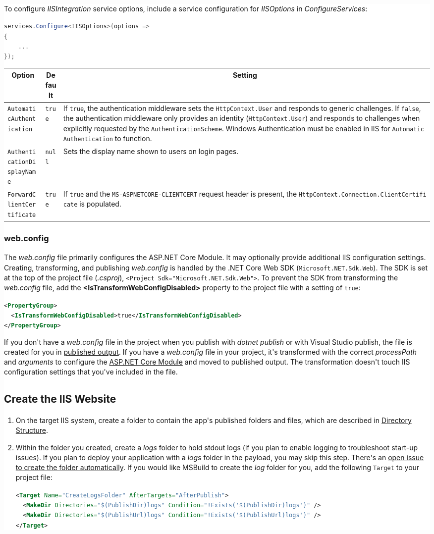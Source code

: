 To configure *IISIntegration* service options, include a service configuration for *IISOptions* in *ConfigureServices*:

```csharp
services.Configure<IISOptions>(options => 
{
    ...
});
```

| Option                         | Default | Setting |
| ------------------------------ | ------- | ------- |
| `AutomaticAuthentication`      | `true`  | If `true`, the authentication middleware sets the `HttpContext.User` and responds to generic challenges. If `false`, the authentication middleware only provides an identity (`HttpContext.User`) and responds to challenges when explicitly requested by the `AuthenticationScheme`. Windows Authentication must be enabled in IIS for `AutomaticAuthentication` to function. |
| `AuthenticationDisplayName`    | `null`  | Sets the display name shown to users on login pages. |
| `ForwardClientCertificate`     | `true`  | If `true` and the `MS-ASPNETCORE-CLIENTCERT` request header is present, the `HttpContext.Connection.ClientCertificate` is populated. |

### web.config

The *web.config* file primarily configures the ASP.NET Core Module. It may optionally provide additional IIS configuration settings. Creating, transforming, and publishing *web.config* is handled by the .NET Core Web SDK (`Microsoft.NET.Sdk.Web`). The SDK is set  at the top of the project file (*.csproj*), `<Project Sdk="Microsoft.NET.Sdk.Web">`. To prevent the SDK from transforming the *web.config* file, add the **\<IsTransformWebConfigDisabled>** property to the project file with a setting of `true`:

```xml
<PropertyGroup>
  <IsTransformWebConfigDisabled>true</IsTransformWebConfigDisabled>
</PropertyGroup>
```

If you don't have a *web.config* file in the project when you publish with *dotnet publish* or with Visual Studio publish, the file is created for you in [published output](xref:hosting/directory-structure). If you have a *web.config* file in your project, it's transformed with the correct *processPath* and *arguments* to configure the [ASP.NET Core Module](xref:fundamentals/servers/aspnet-core-module) and moved to published output. The transformation doesn't touch IIS configuration settings that you've included in the file.

## Create the IIS Website

1. On the target IIS system, create a folder to contain the app's published folders and files, which are described in [Directory Structure](xref:hosting/directory-structure).

2. Within the folder you created, create a *logs* folder to hold stdout logs (if you plan to enable logging to troubleshoot start-up issues). If you plan to deploy your application with a *logs* folder in the payload, you may skip this step. There's an [open issue to create the folder automatically](https://github.com/aspnet/AspNetCoreModule/issues/30). If you would like MSBuild to create the *log* folder for you, add the following `Target` to your project file:

   ```xml
   <Target Name="CreateLogsFolder" AfterTargets="AfterPublish">
     <MakeDir Directories="$(PublishDir)logs" Condition="!Exists('$(PublishDir)logs')" />
     <MakeDir Directories="$(PublishUrl)logs" Condition="!Exists('$(PublishUrl)logs')" />
   </Target>
   ```
